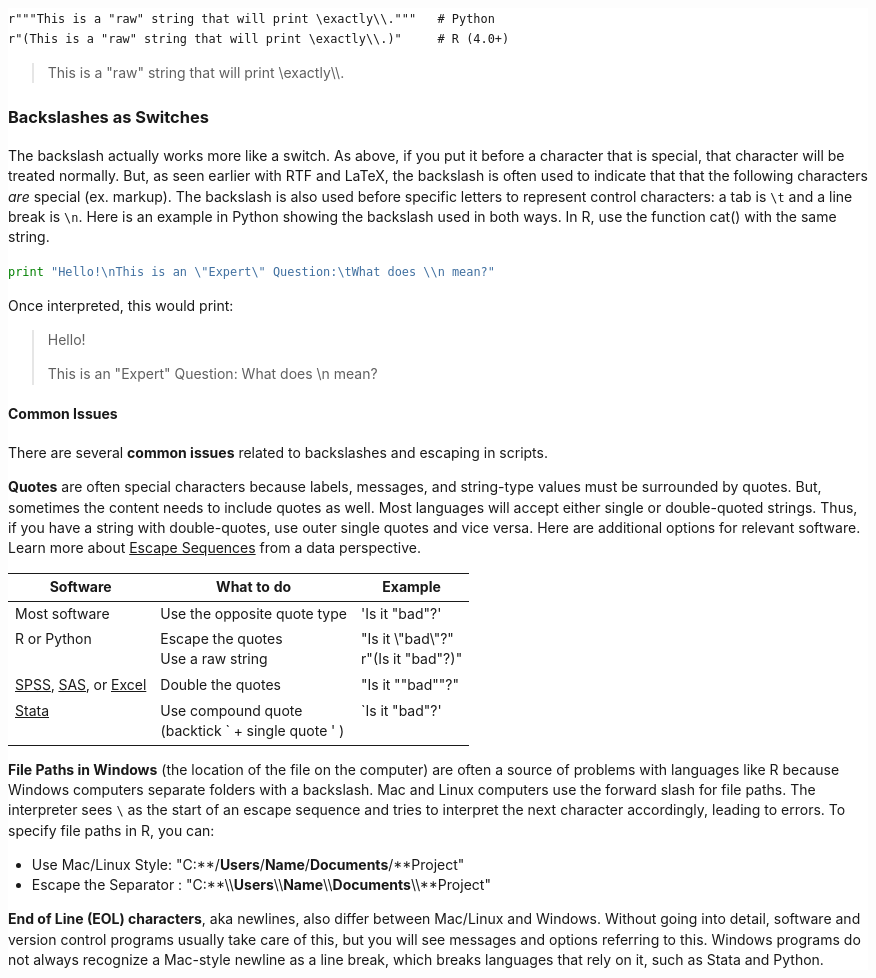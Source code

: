 ```
r"""This is a "raw" string that will print \exactly\\."""   # Python
r"(This is a "raw" string that will print \exactly\\.)"     # R (4.0+)
```

> This is a "raw" string that will print \exactly\\\\\.

### Backslashes as Switches

The backslash actually works more like a switch. As above, if you put it before a character that is special, that character will be treated normally. But, as seen earlier with RTF and LaTeX, the backslash is often used to indicate that that the following characters *are* special (ex. markup). The backslash is also used before specific letters to represent control characters: a tab is `\t` and a line break is `\n`.   Here is an example in Python showing the backslash used in both ways. In R, use the function cat() with the same string.

```Python
print "Hello!\nThis is an \"Expert\" Question:\tWhat does \\n mean?"
```

Once interpreted, this would print: 

> Hello!
>
> This is an "Expert" Question:    What does \n mean? 

#### Common Issues

There are several **common issues** related to backslashes and escaping in scripts. 

**Quotes** are often special characters because labels, messages, and string-type values must be surrounded by quotes. But, sometimes the content needs to include quotes as well. Most languages will accept either single or double-quoted strings. Thus, if you have a string with double-quotes, use outer single quotes and vice versa. Here are additional options for relevant software. Learn more about [Escape Sequences](https://www.spss-tutorials.com/escape-sequence/) from a data perspective.

| Software                                                     | What to do                                             | Example                                   |
| ------------------------------------------------------------ | ------------------------------------------------------ | ----------------------------------------- |
| Most software                                                | Use the opposite quote type                            | 'Is it "bad"?'                            |
| R or Python                                                  | Escape the quotes<br />Use a raw string                | "Is it \\"bad\\"?"<br />r"(Is it "bad"?)" |
| [SPSS](https://www.spss-tutorials.com/escape-sequence/), [SAS](https://documentation.sas.com/?docsetId=lrcon&docsetTarget=p0cq7f0icfjr8vn19vyunwmmsl7m.htm&docsetVersion=9.4&locale=en#p0iwb32yddph1gn1w4q7vdbjbbcn), or [Excel](https://exceljet.net/formula/double-quotes-inside-a-formula) | Double the quotes                                      | "Is it ""bad""?"                          |
| [Stata](https://www.stata.com/meeting/5uk/program/quotes1.html) | Use compound quote<br />(backtick ` + single quote ' ) | \`Is it "bad"?\'                          |

**File Paths in Windows** (the location of the file on the computer) are often a source of problems with languages like R because Windows computers separate folders with a backslash. Mac and Linux computers use the forward slash for file paths. The interpreter sees `\` as the start of an escape sequence and tries to interpret the next character accordingly, leading to errors. To specify file paths in R, you can:

- Use Mac/Linux Style:      "C:**/**Users**/**Name**/**Documents**/**Project"
- Escape the Separator :   "C:**\\\\**Users**\\\\**Name**\\\\**Documents**\\\\**Project"

**End of Line (EOL) characters**, aka newlines, also differ between Mac/Linux and Windows. Without going into detail, software and version control programs usually take care of this, but you will see messages and options referring to this. Windows programs do not always recognize a Mac-style newline as a line break, which breaks languages that rely on it, such as Stata and Python. 
